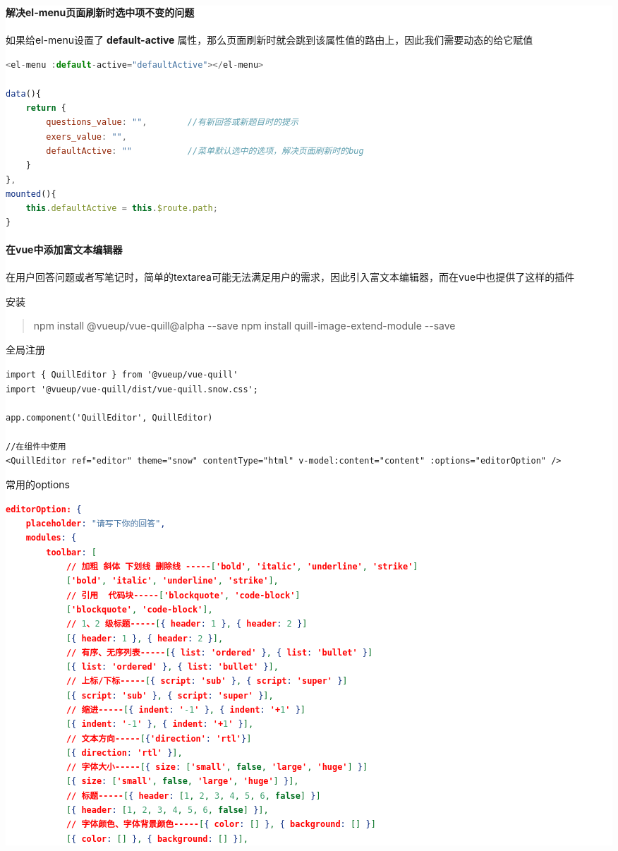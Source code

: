 #### 解决el-menu页面刷新时选中项不变的问题

如果给el-menu设置了 **default-active** 属性，那么页面刷新时就会跳到该属性值的路由上，因此我们需要动态的给它赋值

```js
<el-menu :default-active="defaultActive"></el-menu>

data(){
    return {
        questions_value: "",        //有新回答或新题目时的提示
        exers_value: "",
        defaultActive: ""           //菜单默认选中的选项，解决页面刷新时的bug
    }
},
mounted(){
    this.defaultActive = this.$route.path;
}
```

#### 在vue中添加富文本编辑器

在用户回答问题或者写笔记时，简单的textarea可能无法满足用户的需求，因此引入富文本编辑器，而在vue中也提供了这样的插件

安装

> npm install @vueup/vue-quill@alpha --save
> npm install quill-image-extend-module --save

全局注册

```vue
import { QuillEditor } from '@vueup/vue-quill'
import '@vueup/vue-quill/dist/vue-quill.snow.css';
 
app.component('QuillEditor', QuillEditor)

//在组件中使用
<QuillEditor ref="editor" theme="snow" contentType="html" v-model:content="content" :options="editorOption" />
```

常用的options

```json
editorOption: {
    placeholder: "请写下你的回答",
    modules: {
        toolbar: [
            // 加粗 斜体 下划线 删除线 -----['bold', 'italic', 'underline', 'strike']
            ['bold', 'italic', 'underline', 'strike'],
            // 引用  代码块-----['blockquote', 'code-block']
            ['blockquote', 'code-block'],
            // 1、2 级标题-----[{ header: 1 }, { header: 2 }]
            [{ header: 1 }, { header: 2 }],
            // 有序、无序列表-----[{ list: 'ordered' }, { list: 'bullet' }]
            [{ list: 'ordered' }, { list: 'bullet' }],
            // 上标/下标-----[{ script: 'sub' }, { script: 'super' }]
            [{ script: 'sub' }, { script: 'super' }],
            // 缩进-----[{ indent: '-1' }, { indent: '+1' }]
            [{ indent: '-1' }, { indent: '+1' }],
            // 文本方向-----[{'direction': 'rtl'}]
            [{ direction: 'rtl' }],
            // 字体大小-----[{ size: ['small', false, 'large', 'huge'] }]
            [{ size: ['small', false, 'large', 'huge'] }],
            // 标题-----[{ header: [1, 2, 3, 4, 5, 6, false] }]
            [{ header: [1, 2, 3, 4, 5, 6, false] }],
            // 字体颜色、字体背景颜色-----[{ color: [] }, { background: [] }]
            [{ color: [] }, { background: [] }],
```